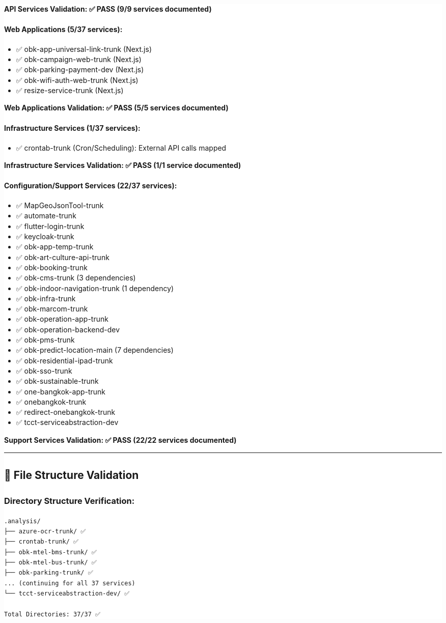 **API Services Validation: ✅ PASS (9/9 services documented)**

#### **Web Applications (5/37 services):**
- ✅ obk-app-universal-link-trunk (Next.js)
- ✅ obk-campaign-web-trunk (Next.js)
- ✅ obk-parking-payment-dev (Next.js)
- ✅ obk-wifi-auth-web-trunk (Next.js)
- ✅ resize-service-trunk (Next.js)

**Web Applications Validation: ✅ PASS (5/5 services documented)**

#### **Infrastructure Services (1/37 services):**
- ✅ crontab-trunk (Cron/Scheduling): External API calls mapped

**Infrastructure Services Validation: ✅ PASS (1/1 service documented)**

#### **Configuration/Support Services (22/37 services):**
- ✅ MapGeoJsonTool-trunk
- ✅ automate-trunk
- ✅ flutter-login-trunk
- ✅ keycloak-trunk
- ✅ obk-app-temp-trunk
- ✅ obk-art-culture-api-trunk
- ✅ obk-booking-trunk
- ✅ obk-cms-trunk (3 dependencies)
- ✅ obk-indoor-navigation-trunk (1 dependency)
- ✅ obk-infra-trunk
- ✅ obk-marcom-trunk
- ✅ obk-operation-app-trunk
- ✅ obk-operation-backend-dev
- ✅ obk-pms-trunk
- ✅ obk-predict-location-main (7 dependencies)
- ✅ obk-residential-ipad-trunk
- ✅ obk-sso-trunk
- ✅ obk-sustainable-trunk
- ✅ one-bangkok-app-trunk
- ✅ onebangkok-trunk
- ✅ redirect-onebangkok-trunk
- ✅ tcct-serviceabstraction-dev

**Support Services Validation: ✅ PASS (22/22 services documented)**

---

## 📁 File Structure Validation

### **Directory Structure Verification:**
```
.analysis/
├── azure-ocr-trunk/ ✅
├── crontab-trunk/ ✅
├── obk-mtel-bms-trunk/ ✅
├── obk-mtel-bus-trunk/ ✅
├── obk-parking-trunk/ ✅
... (continuing for all 37 services)
└── tcct-serviceabstraction-dev/ ✅

Total Directories: 37/37 ✅
```
